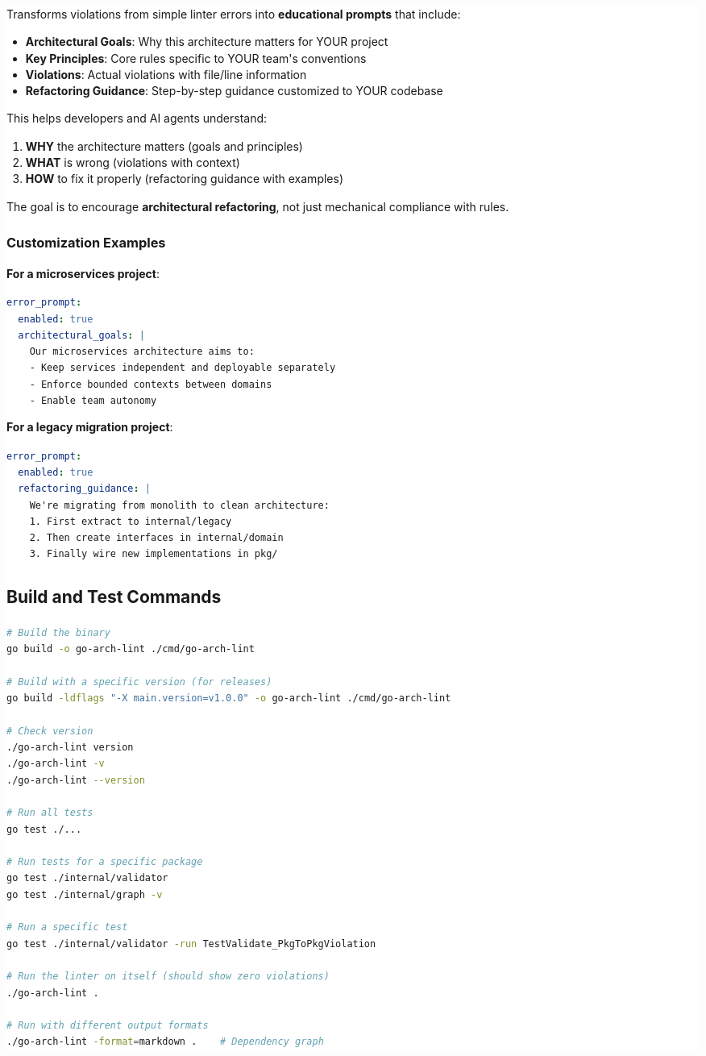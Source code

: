 Transforms violations from simple linter errors into **educational prompts** that include:
- **Architectural Goals**: Why this architecture matters for YOUR project
- **Key Principles**: Core rules specific to YOUR team's conventions
- **Violations**: Actual violations with file/line information
- **Refactoring Guidance**: Step-by-step guidance customized to YOUR codebase

This helps developers and AI agents understand:
1. **WHY** the architecture matters (goals and principles)
2. **WHAT** is wrong (violations with context)
3. **HOW** to fix it properly (refactoring guidance with examples)

The goal is to encourage **architectural refactoring**, not just mechanical compliance with rules.

### Customization Examples

**For a microservices project**:
```yaml
error_prompt:
  enabled: true
  architectural_goals: |
    Our microservices architecture aims to:
    - Keep services independent and deployable separately
    - Enforce bounded contexts between domains
    - Enable team autonomy
```

**For a legacy migration project**:
```yaml
error_prompt:
  enabled: true
  refactoring_guidance: |
    We're migrating from monolith to clean architecture:
    1. First extract to internal/legacy
    2. Then create interfaces in internal/domain
    3. Finally wire new implementations in pkg/
```

## Build and Test Commands

```bash
# Build the binary
go build -o go-arch-lint ./cmd/go-arch-lint

# Build with a specific version (for releases)
go build -ldflags "-X main.version=v1.0.0" -o go-arch-lint ./cmd/go-arch-lint

# Check version
./go-arch-lint version
./go-arch-lint -v
./go-arch-lint --version

# Run all tests
go test ./...

# Run tests for a specific package
go test ./internal/validator
go test ./internal/graph -v

# Run a specific test
go test ./internal/validator -run TestValidate_PkgToPkgViolation

# Run the linter on itself (should show zero violations)
./go-arch-lint .

# Run with different output formats
./go-arch-lint -format=markdown .    # Dependency graph
```